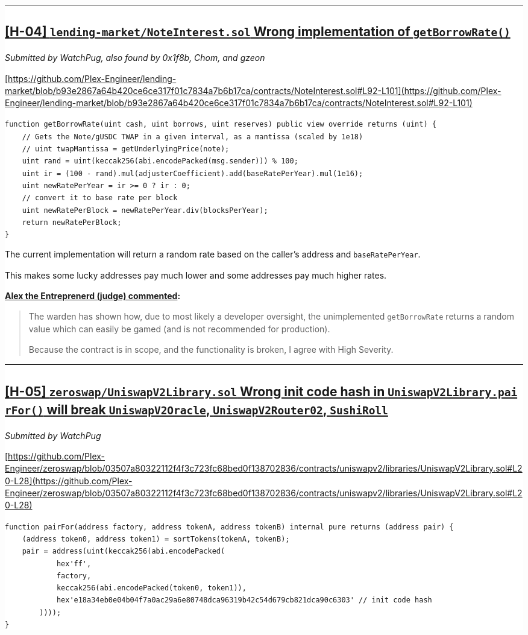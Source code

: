* * *

[](#h-04-lending-marketnoteinterestsol-wrong-implementation-of-getborrowrate)[\[H-04\] `lending-market/NoteInterest.sol` Wrong implementation of `getBorrowRate()`](https://github.com/code-423n4/2022-06-newblockchain-findings/issues/166)
--------------------------------------------------------------------------------------------------------------------------------------------------------------------------------------------------------------------------------------------

_Submitted by WatchPug, also found by 0x1f8b, Chom, and gzeon_

[https://github.com/Plex-Engineer/lending-market/blob/b93e2867a64b420ce6ce317f01c7834a7b6b17ca/contracts/NoteInterest.sol#L92-L101](https://github.com/Plex-Engineer/lending-market/blob/b93e2867a64b420ce6ce317f01c7834a7b6b17ca/contracts/NoteInterest.sol#L92-L101)  

    function getBorrowRate(uint cash, uint borrows, uint reserves) public view override returns (uint) {
        // Gets the Note/gUSDC TWAP in a given interval, as a mantissa (scaled by 1e18)
        // uint twapMantissa = getUnderlyingPrice(note);
        uint rand = uint(keccak256(abi.encodePacked(msg.sender))) % 100;
        uint ir = (100 - rand).mul(adjusterCoefficient).add(baseRatePerYear).mul(1e16);
        uint newRatePerYear = ir >= 0 ? ir : 0;
        // convert it to base rate per block
        uint newRatePerBlock = newRatePerYear.div(blocksPerYear);
        return newRatePerBlock;
    }

The current implementation will return a random rate based on the caller’s address and `baseRatePerYear`.

This makes some lucky addresses pay much lower and some addresses pay much higher rates.

**[Alex the Entreprenerd (judge) commented](https://github.com/code-423n4/2022-06-canto-findings/issues/166#issuecomment-1205799947):**

> The warden has shown how, due to most likely a developer oversight, the unimplemented `getBorrowRate` returns a random value which can easily be gamed (and is not recommended for production).
> 
> Because the contract is in scope, and the functionality is broken, I agree with High Severity.

* * *

[](#h-05-zeroswapuniswapv2librarysol-wrong-init-code-hash-in-uniswapv2librarypairfor-will-break-uniswapv2oracle-uniswapv2router02-sushiroll)[\[H-05\] `zeroswap/UniswapV2Library.sol` Wrong init code hash in `UniswapV2Library.pairFor()` will break `UniswapV2Oracle`, `UniswapV2Router02`, `SushiRoll`](https://github.com/code-423n4/2022-06-newblockchain-findings/issues/164)
-----------------------------------------------------------------------------------------------------------------------------------------------------------------------------------------------------------------------------------------------------------------------------------------------------------------------------------------------------------------------------------

_Submitted by WatchPug_

[https://github.com/Plex-Engineer/zeroswap/blob/03507a80322112f4f3c723fc68bed0f138702836/contracts/uniswapv2/libraries/UniswapV2Library.sol#L20-L28](https://github.com/Plex-Engineer/zeroswap/blob/03507a80322112f4f3c723fc68bed0f138702836/contracts/uniswapv2/libraries/UniswapV2Library.sol#L20-L28)  

    function pairFor(address factory, address tokenA, address tokenB) internal pure returns (address pair) {
        (address token0, address token1) = sortTokens(tokenA, tokenB);
        pair = address(uint(keccak256(abi.encodePacked(
                hex'ff',
                factory,
                keccak256(abi.encodePacked(token0, token1)),
                hex'e18a34eb0e04b04f7a0ac29a6e80748dca96319b42c54d679cb821dca90c6303' // init code hash
            ))));
    }
